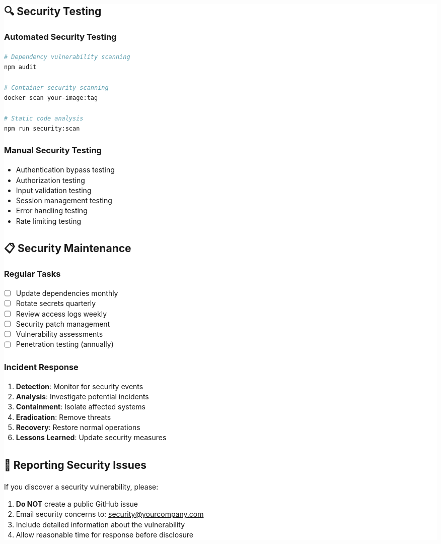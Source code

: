 ## 🔍 Security Testing

### Automated Security Testing
```bash
# Dependency vulnerability scanning
npm audit

# Container security scanning
docker scan your-image:tag

# Static code analysis
npm run security:scan
```

### Manual Security Testing
- Authentication bypass testing
- Authorization testing
- Input validation testing
- Session management testing
- Error handling testing
- Rate limiting testing

## 📋 Security Maintenance

### Regular Tasks
- [ ] Update dependencies monthly
- [ ] Rotate secrets quarterly
- [ ] Review access logs weekly
- [ ] Security patch management
- [ ] Vulnerability assessments
- [ ] Penetration testing (annually)

### Incident Response
1. **Detection**: Monitor for security events
2. **Analysis**: Investigate potential incidents
3. **Containment**: Isolate affected systems
4. **Eradication**: Remove threats
5. **Recovery**: Restore normal operations
6. **Lessons Learned**: Update security measures

## 🚨 Reporting Security Issues

If you discover a security vulnerability, please:

1. **Do NOT** create a public GitHub issue
2. Email security concerns to: security@yourcompany.com
3. Include detailed information about the vulnerability
4. Allow reasonable time for response before disclosure
